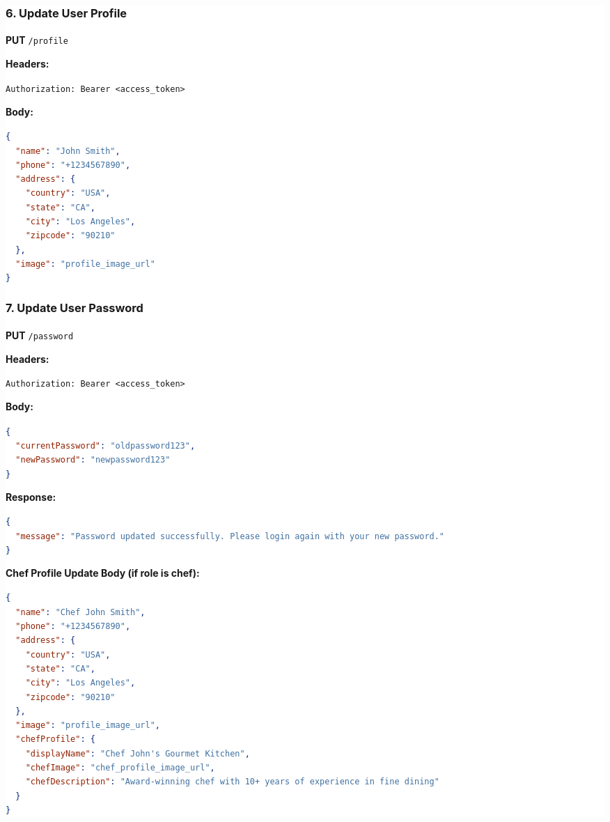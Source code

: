 ### 6. Update User Profile
**PUT** `/profile`

**Headers:**
```
Authorization: Bearer <access_token>
```

**Body:**
```json
{
  "name": "John Smith",
  "phone": "+1234567890",
  "address": {
    "country": "USA",
    "state": "CA",
    "city": "Los Angeles",
    "zipcode": "90210"
  },
  "image": "profile_image_url"
}
```

### 7. Update User Password
**PUT** `/password`

**Headers:**
```
Authorization: Bearer <access_token>
```

**Body:**
```json
{
  "currentPassword": "oldpassword123",
  "newPassword": "newpassword123"
}
```

**Response:**
```json
{
  "message": "Password updated successfully. Please login again with your new password."
}
```

**Chef Profile Update Body (if role is chef):**
```json
{
  "name": "Chef John Smith",
  "phone": "+1234567890",
  "address": {
    "country": "USA",
    "state": "CA",
    "city": "Los Angeles",
    "zipcode": "90210"
  },
  "image": "profile_image_url",
  "chefProfile": {
    "displayName": "Chef John's Gourmet Kitchen",
    "chefImage": "chef_profile_image_url",
    "chefDescription": "Award-winning chef with 10+ years of experience in fine dining"
  }
}
```
